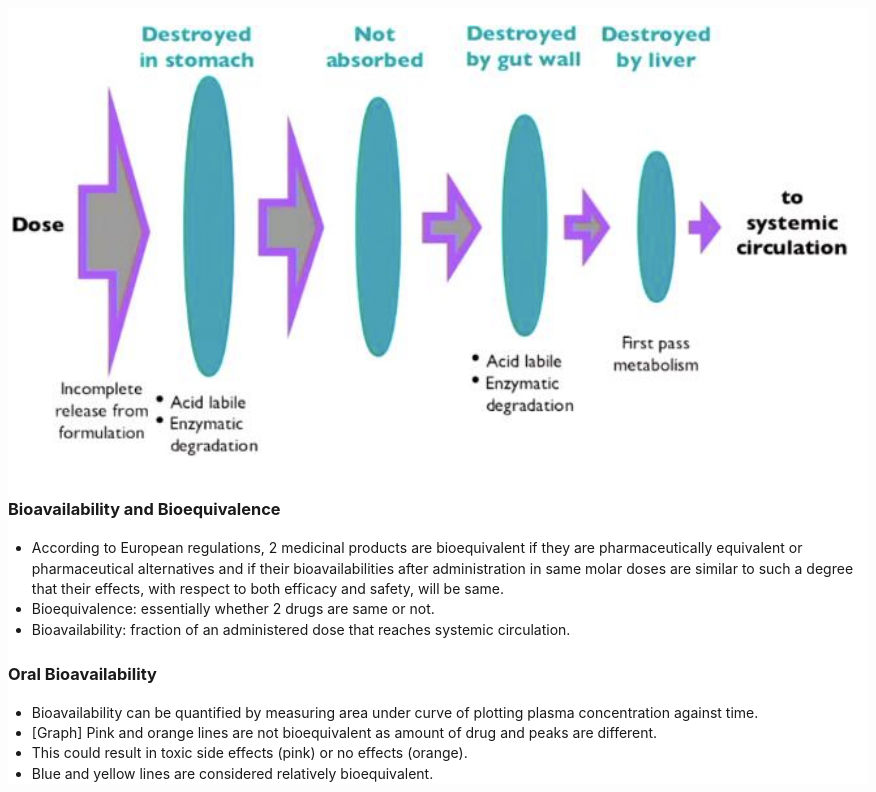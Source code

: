 ![Screenshot 2022-02-04 at 19.19.03.png](%5BUMP2037%5D%20Pharmacology%20-%20Absorption%20and%20Distributi%2076b3f863dc9a4587877b9da10c772fe5/Screenshot_2022-02-04_at_19.19.03.png)

### Bioavailability and Bioequivalence

- According to European regulations, 2 medicinal products are bioequivalent if they are pharmaceutically equivalent or
pharmaceutical alternatives and if their bioavailabilities after administration in same molar doses are similar to such a degree that their effects, with respect to both efficacy and safety, will be
same.
- Bioequivalence: essentially whether 2 drugs are same or not.
- Bioavailability: fraction of an administered dose that reaches systemic circulation.

### Oral Bioavailability

- Bioavailability can be quantified by measuring area under curve of
plotting plasma concentration against
time.
- [Graph] Pink and orange lines are not bioequivalent as amount of drug and peaks are different.
- This could result in toxic side effects (pink) or no effects (orange).
- Blue and yellow lines are considered relatively bioequivalent.
